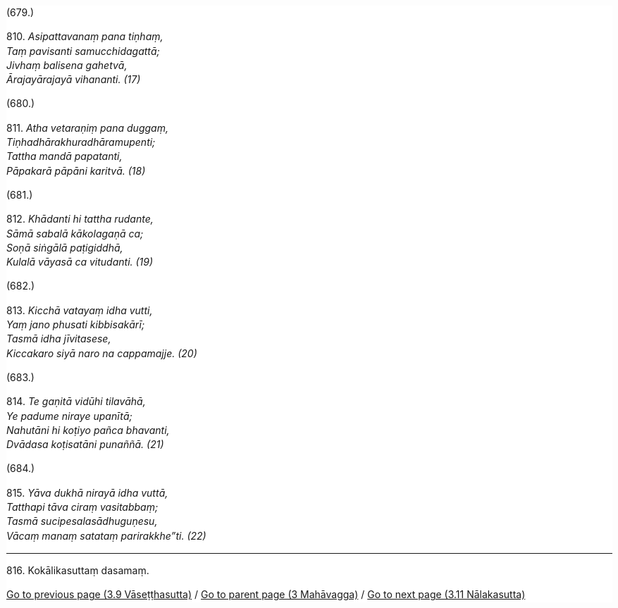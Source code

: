
(679.)

810\. _Asipattavanaṃ pana tiṇhaṃ,_  
_Taṃ pavisanti samucchidagattā;_  
_Jivhaṃ balisena gahetvā,_  
_Ārajayārajayā vihananti. (17)_  


(680.)

811\. _Atha vetaraṇiṃ pana duggaṃ,_  
_Tiṇhadhārakhuradhāramupenti;_  
_Tattha mandā papatanti,_  
_Pāpakarā pāpāni karitvā. (18)_  


(681.)

812\. _Khādanti hi tattha rudante,_  
_Sāmā sabalā kākolagaṇā ca;_  
_Soṇā siṅgālā paṭigiddhā,_  
_Kulalā vāyasā ca vitudanti. (19)_  


(682.)

813\. _Kicchā vatayaṃ idha vutti,_  
_Yaṃ jano phusati kibbisakārī;_  
_Tasmā idha jīvitasese,_  
_Kiccakaro siyā naro na cappamajje. (20)_  


(683.)

814\. _Te gaṇitā vidūhi tilavāhā,_  
_Ye padume niraye upanītā;_  
_Nahutāni hi koṭiyo pañca bhavanti,_  
_Dvādasa koṭisatāni punaññā. (21)_  


(684.)

815\. _Yāva dukhā nirayā idha vuttā,_  
_Tatthapi tāva ciraṃ vasitabbaṃ;_  
_Tasmā sucipesalasādhuguṇesu,_  
_Vācaṃ manaṃ satataṃ parirakkhe”ti. (22)_  


---

816\. Kokālikasuttaṃ dasamaṃ.



[Go to previous page (3.9 Vāseṭṭhasutta)](3.9.md) / [Go to parent page (3 Mahāvagga)](../18Sn/3.md) / [Go to next page (3.11 Nālakasutta)](3.11.md)


